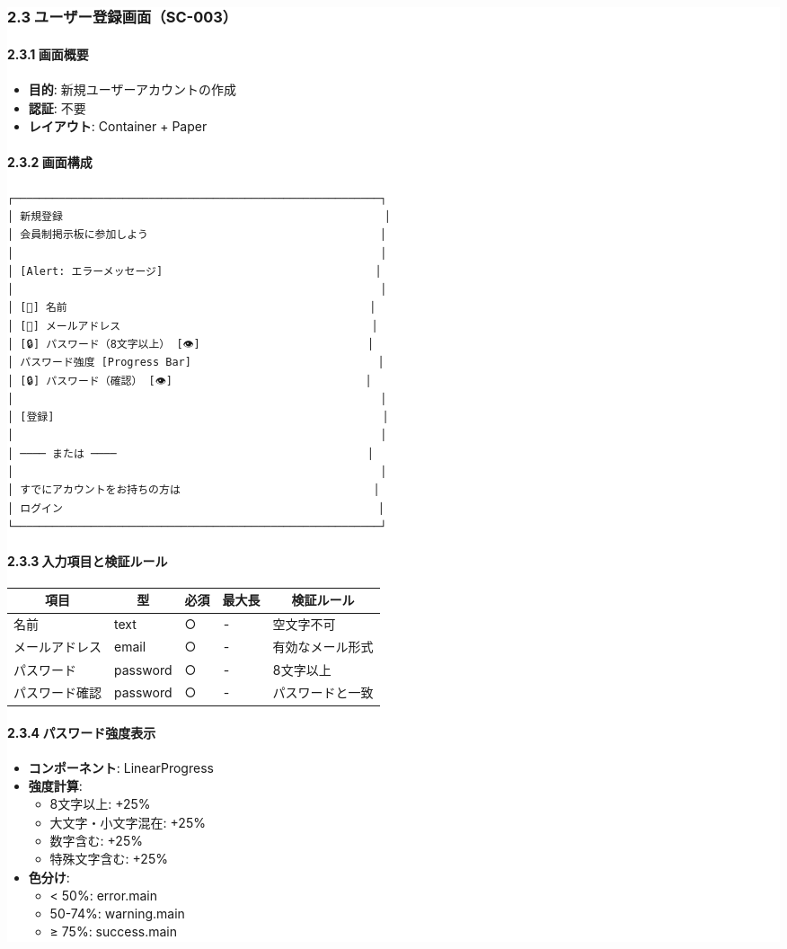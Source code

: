 ### 2.3 ユーザー登録画面（SC-003）

#### 2.3.1 画面概要
- **目的**: 新規ユーザーアカウントの作成
- **認証**: 不要
- **レイアウト**: Container + Paper

#### 2.3.2 画面構成

```
┌─────────────────────────────────────────────────────────┐
│ 新規登録                                                  │
│ 会員制掲示板に参加しよう                                    │
│                                                         │
│ [Alert: エラーメッセージ]                                 │
│                                                         │
│ [👤] 名前                                               │
│ [📧] メールアドレス                                       │
│ [🔒] パスワード（8文字以上） [👁]                          │
│ パスワード強度 [Progress Bar]                             │
│ [🔒] パスワード（確認） [👁]                              │
│                                                         │
│ [登録]                                                   │
│                                                         │
│ ──── または ────                                       │
│                                                         │
│ すでにアカウントをお持ちの方は                              │
│ ログイン                                                 │
└─────────────────────────────────────────────────────────┘
```

#### 2.3.3 入力項目と検証ルール

| 項目 | 型 | 必須 | 最大長 | 検証ルール |
|------|---|------|--------|-----------|
| 名前 | text | ○ | - | 空文字不可 |
| メールアドレス | email | ○ | - | 有効なメール形式 |
| パスワード | password | ○ | - | 8文字以上 |
| パスワード確認 | password | ○ | - | パスワードと一致 |

#### 2.3.4 パスワード強度表示
- **コンポーネント**: LinearProgress
- **強度計算**:
  - 8文字以上: +25%
  - 大文字・小文字混在: +25%
  - 数字含む: +25%
  - 特殊文字含む: +25%
- **色分け**:
  - < 50%: error.main
  - 50-74%: warning.main
  - ≥ 75%: success.main
